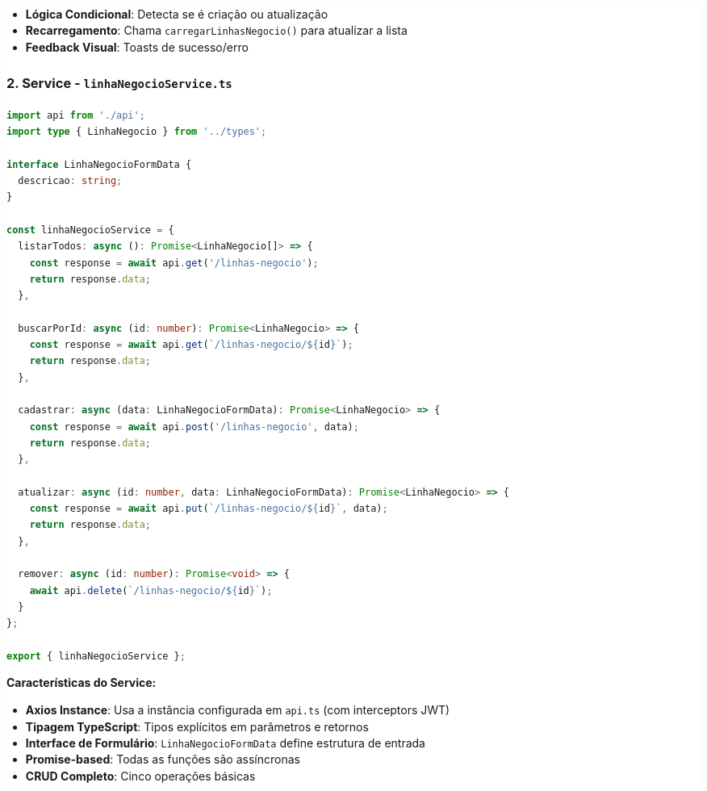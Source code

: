 ```tsx
```

- **Lógica Condicional**: Detecta se é criação ou atualização
- **Recarregamento**: Chama `carregarLinhasNegocio()` para atualizar a lista
- **Feedback Visual**: Toasts de sucesso/erro

### 2. Service - `linhaNegocioService.ts`

```typescript
import api from './api';
import type { LinhaNegocio } from '../types';

interface LinhaNegocioFormData {
  descricao: string;
}

const linhaNegocioService = {
  listarTodos: async (): Promise<LinhaNegocio[]> => {
    const response = await api.get('/linhas-negocio');
    return response.data;
  },

  buscarPorId: async (id: number): Promise<LinhaNegocio> => {
    const response = await api.get(`/linhas-negocio/${id}`);
    return response.data;
  },

  cadastrar: async (data: LinhaNegocioFormData): Promise<LinhaNegocio> => {
    const response = await api.post('/linhas-negocio', data);
    return response.data;
  },

  atualizar: async (id: number, data: LinhaNegocioFormData): Promise<LinhaNegocio> => {
    const response = await api.put(`/linhas-negocio/${id}`, data);
    return response.data;
  },

  remover: async (id: number): Promise<void> => {
    await api.delete(`/linhas-negocio/${id}`);
  }
};

export { linhaNegocioService };
```

**Características do Service:**

- **Axios Instance**: Usa a instância configurada em `api.ts` (com interceptors JWT)
- **Tipagem TypeScript**: Tipos explícitos em parâmetros e retornos
- **Interface de Formulário**: `LinhaNegocioFormData` define estrutura de entrada
- **Promise-based**: Todas as funções são assíncronas
- **CRUD Completo**: Cinco operações básicas
